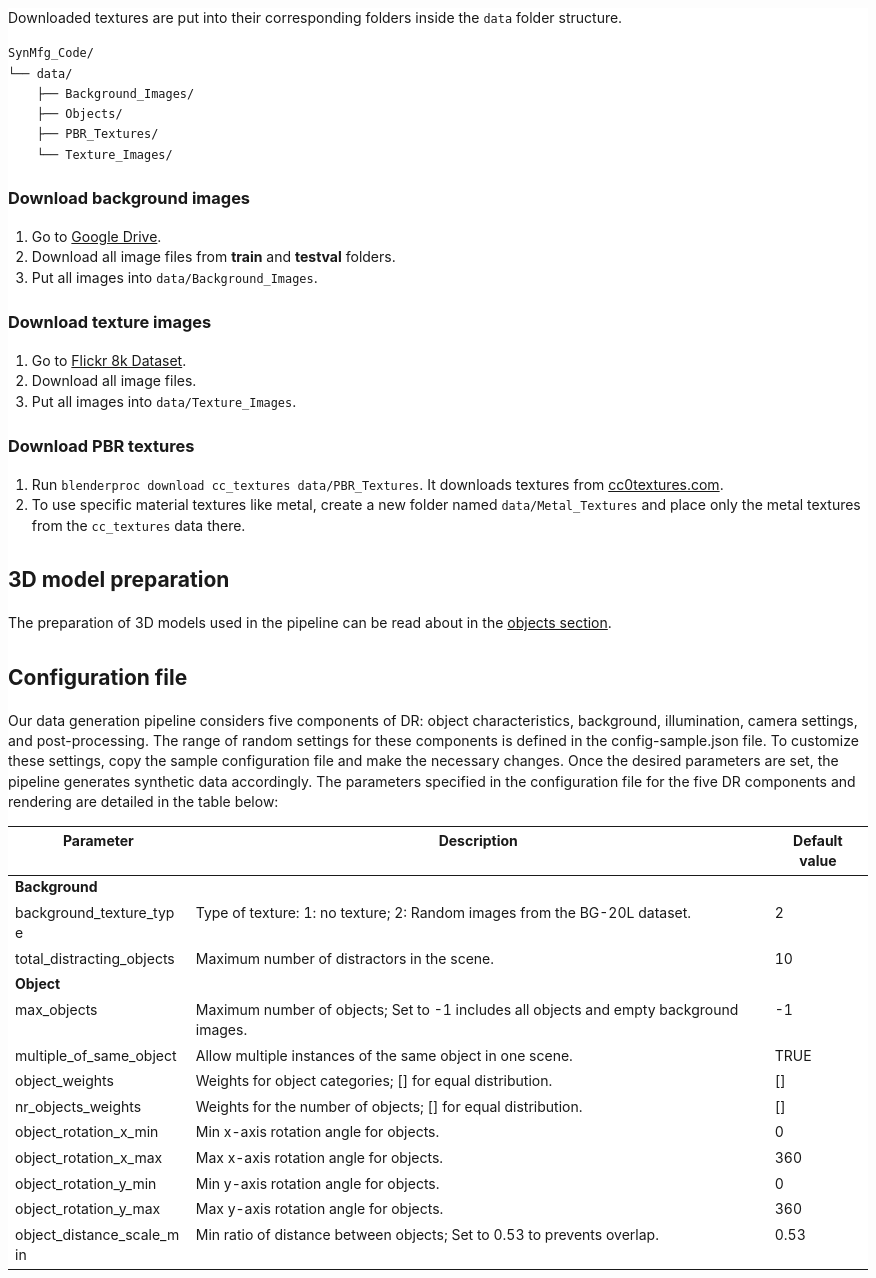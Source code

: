 Downloaded textures are put into their corresponding folders inside the `data` folder structure.
```
SynMfg_Code/
└── data/
    ├── Background_Images/
    ├── Objects/
    ├── PBR_Textures/
    └── Texture_Images/
``` 
### Download background images
1. Go to [Google Drive](https://drive.google.com/drive/folders/1ZBaMJxZtUNHIuGj8D8v3B9Adn8dbHwSS).
2. Download all image files from **train** and **testval** folders. 
3. Put all images into `data/Background_Images`.

### Download texture images
1. Go to [Flickr 8k Dataset](https://www.kaggle.com/datasets/adityajn105/flickr8k/).
2. Download all image files.
3. Put all images into `data/Texture_Images`.

### Download PBR textures
1. Run `blenderproc download cc_textures data/PBR_Textures`. It downloads textures from [cc0textures.com](https://cc0textures.com).
2. To use specific material textures like metal, create a new folder named `data/Metal_Textures` and place only the metal textures from the `cc_textures` data there.

## 3D model preparation

The preparation of 3D models used in the pipeline can be read about in the [objects section](data/Objects/README.md).

## Configuration file

Our data generation pipeline considers five components of DR: object characteristics, background, illumination, camera settings, and post-processing. The range of random settings for these components is defined in the config-sample.json file. To customize these settings, copy the sample configuration file and make the necessary changes. Once the desired parameters are set, the pipeline generates synthetic data accordingly. The parameters specified in the configuration file for the five DR components and rendering are detailed in the table below:  

| Parameter                       | Description                                                                            | Default value                                      |
|---------------------------------|----------------------------------------------------------------------------------------|----------------------------------------------------|
| **Background**                                                                                                                                                             |
| background_texture_type         | Type of texture: 1: no texture; 2: Random images from the BG-20L dataset.                         | 2                                    |
| total_distracting_objects       | Maximum number of distractors in the scene.                                                       | 10                                   |
| **Object**                      |                                                                                                   |                                      |
| max_objects                     | Maximum number of objects; Set to -1 includes all objects and empty background images.            | -1                                   |
| multiple_of_same_object         | Allow multiple instances of the same object in one scene.                                         | TRUE                                 |
| object_weights                  | Weights for object categories; [] for equal distribution.                                         | []                                   |
| nr_objects_weights              | Weights for the number of objects; [] for equal distribution.                                     | []                                   |
| object_rotation_x_min           | Min x-axis rotation angle for objects.                                                            | 0                                    |
| object_rotation_x_max           | Max x-axis rotation angle for objects.                                                            | 360                                  |
| object_rotation_y_min           | Min y-axis rotation angle for objects.                                                            | 0                                    |
| object_rotation_y_max           | Max y-axis rotation angle for objects.                                                            | 360                                  |
| object_distance_scale_min       | Min ratio of distance between objects; Set to 0.53 to prevents overlap.                           | 0.53                                 |